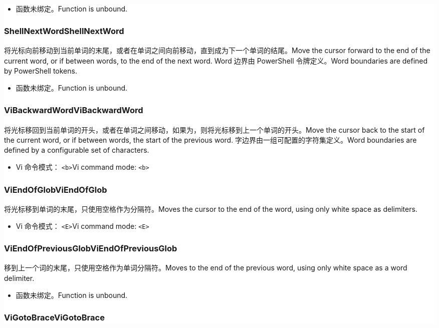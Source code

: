 - <span data-ttu-id="44d79-508">函数未绑定。</span><span class="sxs-lookup"><span data-stu-id="44d79-508">Function is unbound.</span></span>

### <a name="shellnextword"></a><span data-ttu-id="44d79-509">ShellNextWord</span><span class="sxs-lookup"><span data-stu-id="44d79-509">ShellNextWord</span></span>

<span data-ttu-id="44d79-510">将光标向前移动到当前单词的末尾，或者在单词之间向前移动，直到成为下一个单词的结尾。</span><span class="sxs-lookup"><span data-stu-id="44d79-510">Move the cursor forward to the end of the current word, or if between words, to the end of the next word.</span></span> <span data-ttu-id="44d79-511">Word 边界由 PowerShell 令牌定义。</span><span class="sxs-lookup"><span data-stu-id="44d79-511">Word boundaries are defined by PowerShell tokens.</span></span>

- <span data-ttu-id="44d79-512">函数未绑定。</span><span class="sxs-lookup"><span data-stu-id="44d79-512">Function is unbound.</span></span>

### <a name="vibackwardword"></a><span data-ttu-id="44d79-513">ViBackwardWord</span><span class="sxs-lookup"><span data-stu-id="44d79-513">ViBackwardWord</span></span>

<span data-ttu-id="44d79-514">将光标移回到当前单词的开头，或者在单词之间移动，如果为，则将光标移到上一个单词的开头。</span><span class="sxs-lookup"><span data-stu-id="44d79-514">Move the cursor back to the start of the current word, or if between words, the start of the previous word.</span></span> <span data-ttu-id="44d79-515">字边界由一组可配置的字符集定义。</span><span class="sxs-lookup"><span data-stu-id="44d79-515">Word boundaries are defined by a configurable set of characters.</span></span>

- <span data-ttu-id="44d79-516">Vi 命令模式： `<b>`</span><span class="sxs-lookup"><span data-stu-id="44d79-516">Vi command mode: `<b>`</span></span>

### <a name="viendofglob"></a><span data-ttu-id="44d79-517">ViEndOfGlob</span><span class="sxs-lookup"><span data-stu-id="44d79-517">ViEndOfGlob</span></span>

<span data-ttu-id="44d79-518">将光标移到单词的末尾，只使用空格作为分隔符。</span><span class="sxs-lookup"><span data-stu-id="44d79-518">Moves the cursor to the end of the word, using only white space as delimiters.</span></span>

- <span data-ttu-id="44d79-519">Vi 命令模式： `<E>`</span><span class="sxs-lookup"><span data-stu-id="44d79-519">Vi command mode: `<E>`</span></span>

### <a name="viendofpreviousglob"></a><span data-ttu-id="44d79-520">ViEndOfPreviousGlob</span><span class="sxs-lookup"><span data-stu-id="44d79-520">ViEndOfPreviousGlob</span></span>

<span data-ttu-id="44d79-521">移到上一个词的末尾，只使用空格作为单词分隔符。</span><span class="sxs-lookup"><span data-stu-id="44d79-521">Moves to the end of the previous word, using only white space as a word delimiter.</span></span>

- <span data-ttu-id="44d79-522">函数未绑定。</span><span class="sxs-lookup"><span data-stu-id="44d79-522">Function is unbound.</span></span>

### <a name="vigotobrace"></a><span data-ttu-id="44d79-523">ViGotoBrace</span><span class="sxs-lookup"><span data-stu-id="44d79-523">ViGotoBrace</span></span>
